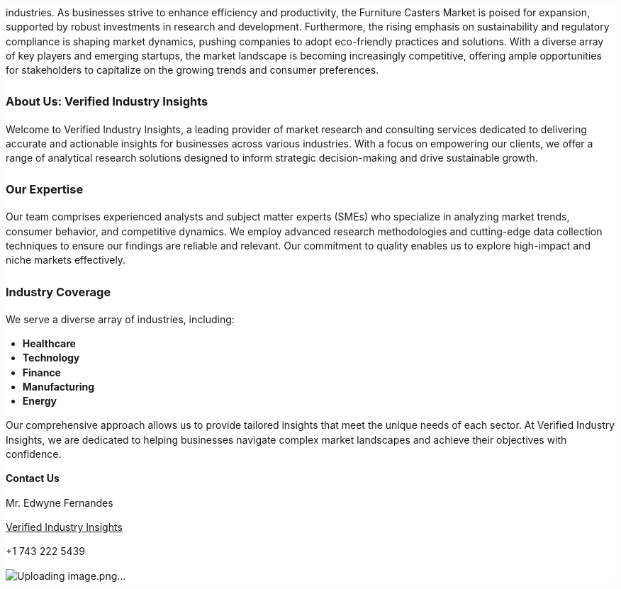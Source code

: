 industries. As businesses strive to enhance efficiency and productivity, the Furniture Casters Market is poised for expansion, supported by robust investments in research and development. Furthermore, the rising emphasis on sustainability and regulatory compliance is shaping market dynamics, pushing companies to adopt eco-friendly practices and solutions. With a diverse array of key players and emerging startups, the market landscape is becoming increasingly competitive, offering ample opportunities for stakeholders to capitalize on the growing trends and consumer preferences.</p><h3>About Us: Verified Industry Insights</h3><p>Welcome to Verified Industry Insights, a leading provider of market research and consulting services dedicated to delivering accurate and actionable insights for businesses across various industries. With a focus on empowering our clients, we offer a range of analytical research solutions designed to inform strategic decision-making and drive sustainable growth.</p><h3>Our Expertise</h3><p>Our team comprises experienced analysts and subject matter experts (SMEs) who specialize in analyzing market trends, consumer behavior, and competitive dynamics. We employ advanced research methodologies and cutting-edge data collection techniques to ensure our findings are reliable and relevant. Our commitment to quality enables us to explore high-impact and niche markets effectively.</p><h3>Industry Coverage</h3><p>We serve a diverse array of industries, including:</p><ul><li><strong>Healthcare</strong></li><li><strong>Technology</strong></li><li><strong>Finance</strong></li><li><strong>Manufacturing</strong></li><li><strong>Energy</strong></li></ul><p>Our comprehensive approach allows us to provide tailored insights that meet the unique needs of each sector. At Verified Industry Insights, we are dedicated to helping businesses navigate complex market landscapes and achieve their objectives with confidence.</p><p><strong>Contact Us</strong></p><p>Mr. Edwyne Fernandes</p><p><a href="https://www.verifiedindustryinsights.com/">Verified Industry Insights</a></p><p>+1 743 222 5439</p>
![Uploading image.png…]()
